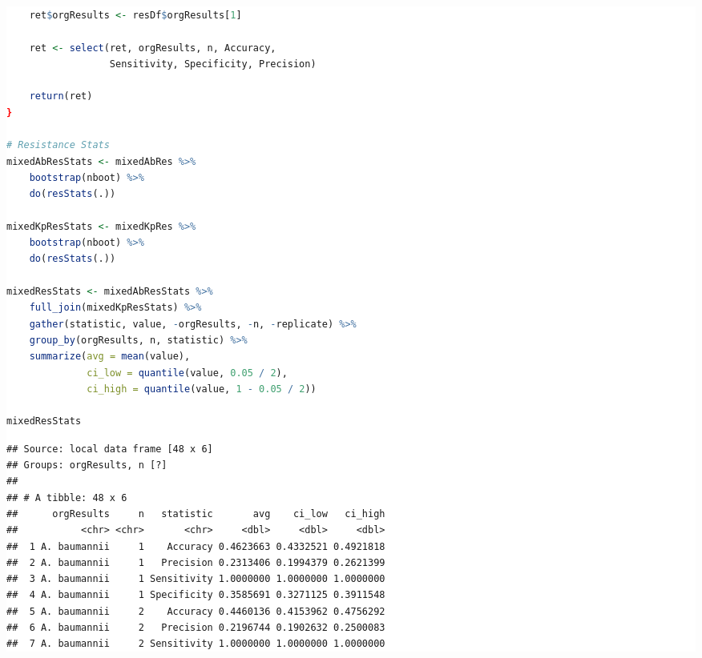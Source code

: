 ``` r
    ret$orgResults <- resDf$orgResults[1]
    
    ret <- select(ret, orgResults, n, Accuracy,
                  Sensitivity, Specificity, Precision)
    
    return(ret)
}

# Resistance Stats
mixedAbResStats <- mixedAbRes %>%
    bootstrap(nboot) %>%
    do(resStats(.))

mixedKpResStats <- mixedKpRes %>%
    bootstrap(nboot) %>%
    do(resStats(.))

mixedResStats <- mixedAbResStats %>%
    full_join(mixedKpResStats) %>%
    gather(statistic, value, -orgResults, -n, -replicate) %>%
    group_by(orgResults, n, statistic) %>%
    summarize(avg = mean(value),
              ci_low = quantile(value, 0.05 / 2),
              ci_high = quantile(value, 1 - 0.05 / 2))

mixedResStats
```

    ## Source: local data frame [48 x 6]
    ## Groups: orgResults, n [?]
    ## 
    ## # A tibble: 48 x 6
    ##      orgResults     n   statistic       avg    ci_low   ci_high
    ##           <chr> <chr>       <chr>     <dbl>     <dbl>     <dbl>
    ##  1 A. baumannii     1    Accuracy 0.4623663 0.4332521 0.4921818
    ##  2 A. baumannii     1   Precision 0.2313406 0.1994379 0.2621399
    ##  3 A. baumannii     1 Sensitivity 1.0000000 1.0000000 1.0000000
    ##  4 A. baumannii     1 Specificity 0.3585691 0.3271125 0.3911548
    ##  5 A. baumannii     2    Accuracy 0.4460136 0.4153962 0.4756292
    ##  6 A. baumannii     2   Precision 0.2196744 0.1902632 0.2500083
    ##  7 A. baumannii     2 Sensitivity 1.0000000 1.0000000 1.0000000